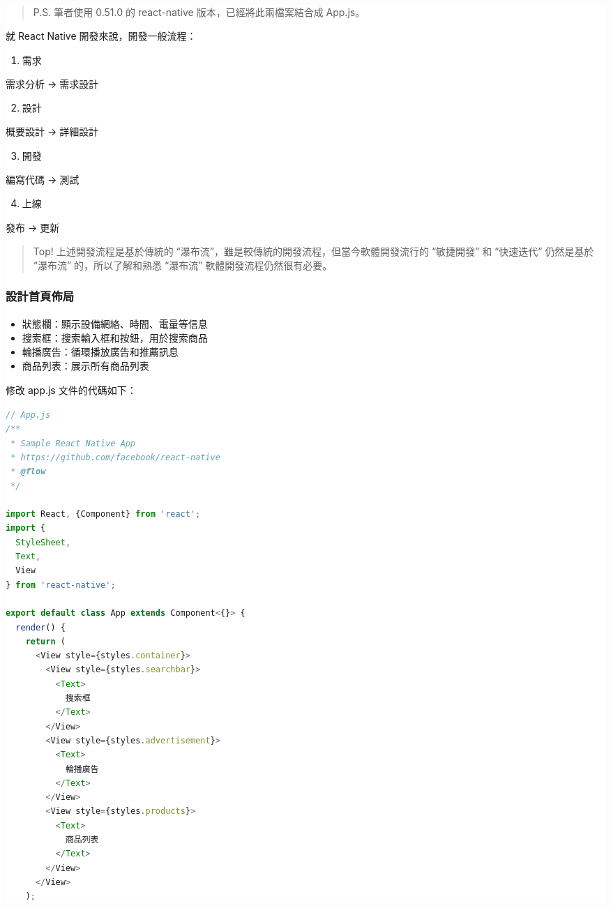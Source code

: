 > P.S. 筆者使用 0.51.0 的 react-native 版本，已經將此兩檔案結合成 App.js。

就 React Native 開發來說，開發一般流程：

1. 需求

  需求分析 -> 需求設計

2. 設計

  概要設計 -> 詳細設計

3. 開發

  編寫代碼 -> 測試

4. 上線

  發布 -> 更新

> Top! 上述開發流程是基於傳統的
> “瀑布流”，雖是較傳統的開發流程，但當今軟體開發流行的 “敏捷開發” 和 “快速迭代”
> 仍然是基於 “瀑布流” 的，所以了解和熟悉 “瀑布流” 軟體開發流程仍然很有必要。

### 設計首頁佈局

- 狀態欄：顯示設備網絡、時間、電量等信息
- 搜索框：搜索輸入框和按鈕，用於搜索商品
- 輪播廣告：循環播放廣告和推薦訊息
- 商品列表：展示所有商品列表

修改 app.js 文件的代碼如下：

```javascript
// App.js
/**
 * Sample React Native App
 * https://github.com/facebook/react-native
 * @flow
 */

import React, {Component} from 'react';
import {
  StyleSheet,
  Text,
  View
} from 'react-native';

export default class App extends Component<{}> {
  render() {
    return (
      <View style={styles.container}>
        <View style={styles.searchbar}>
          <Text>
            搜索框
          </Text>
        </View>
        <View style={styles.advertisement}>
          <Text>
            輪播廣告
          </Text>
        </View>
        <View style={styles.products}>
          <Text>
            商品列表
          </Text>
        </View>
      </View>
    );
```